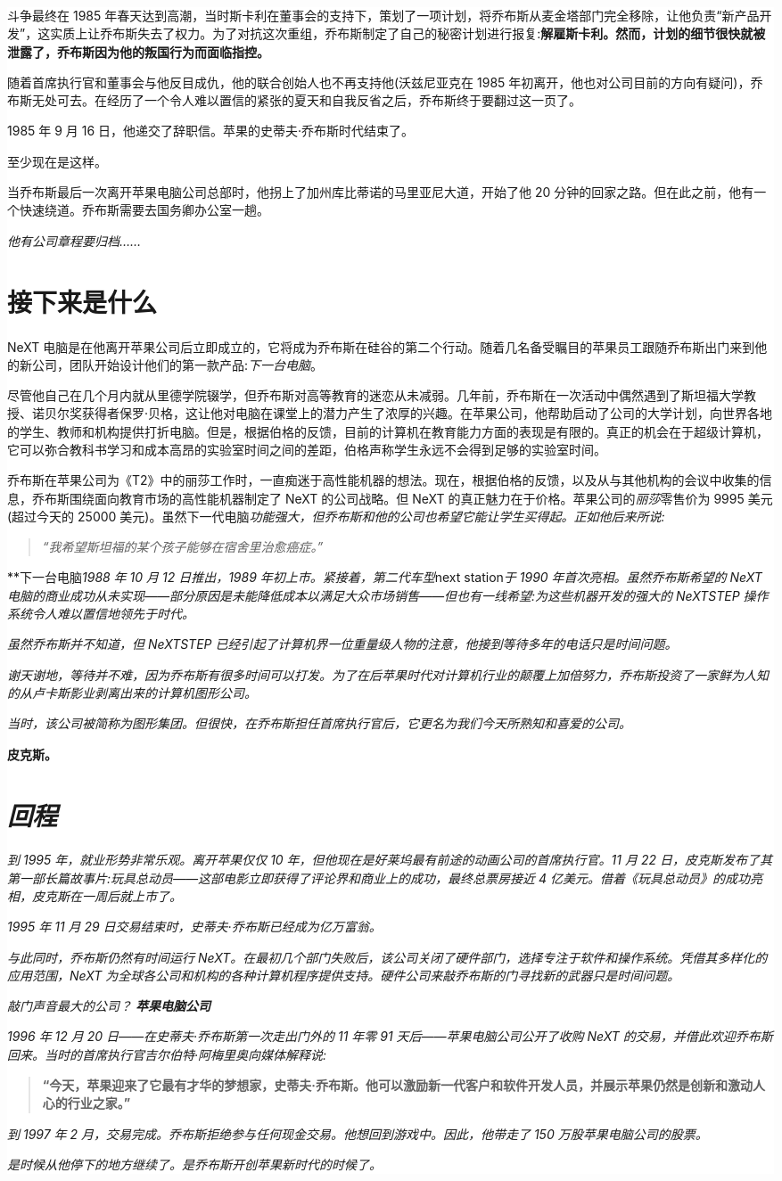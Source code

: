 斗争最终在 1985 年春天达到高潮，当时斯卡利在董事会的支持下，策划了一项计划，将乔布斯从麦金塔部门完全移除，让他负责“新产品开发”，这实质上让乔布斯失去了权力。为了对抗这次重组，乔布斯制定了自己的秘密计划进行报复:**解雇斯卡利。然而，计划的细节很快就被泄露了，乔布斯因为他的叛国行为而面临指控。**

随着首席执行官和董事会与他反目成仇，他的联合创始人也不再支持他(沃兹尼亚克在 1985 年初离开，他也对公司目前的方向有疑问)，乔布斯无处可去。在经历了一个令人难以置信的紧张的夏天和自我反省之后，乔布斯终于要翻过这一页了。

1985 年 9 月 16 日，他递交了辞职信。苹果的史蒂夫·乔布斯时代结束了。

至少现在是这样。

当乔布斯最后一次离开苹果电脑公司总部时，他拐上了加州库比蒂诺的马里亚尼大道，开始了他 20 分钟的回家之路。但在此之前，他有一个快速绕道。乔布斯需要去国务卿办公室一趟。

*他有公司章程要归档……*

# **接下来是什么**

NeXT 电脑是在他离开苹果公司后立即成立的，它将成为乔布斯在硅谷的第二个行动。随着几名备受瞩目的苹果员工跟随乔布斯出门来到他的新公司，团队开始设计他们的第一款产品:*下一台电脑*。

尽管他自己在几个月内就从里德学院辍学，但乔布斯对高等教育的迷恋从未减弱。几年前，乔布斯在一次活动中偶然遇到了斯坦福大学教授、诺贝尔奖获得者保罗·贝格，这让他对电脑在课堂上的潜力产生了浓厚的兴趣。在苹果公司，他帮助启动了公司的大学计划，向世界各地的学生、教师和机构提供打折电脑。但是，根据伯格的反馈，目前的计算机在教育能力方面的表现是有限的。真正的机会在于超级计算机，它可以弥合教科书学习和成本高昂的实验室时间之间的差距，伯格声称学生永远不会得到足够的实验室时间。

乔布斯在苹果公司为《T2》中的丽莎工作时，一直痴迷于高性能机器的想法。现在，根据伯格的反馈，以及从与其他机构的会议中收集的信息，乔布斯围绕面向教育市场的高性能机器制定了 NeXT 的公司战略。但 NeXT 的真正魅力在于价格。苹果公司的*丽莎*零售价为 9995 美元(超过今天的 25000 美元)。虽然下一代电脑*功能强大，但乔布斯和他的公司也希望它能让学生买得起。正如他后来所说:*

> *“我希望斯坦福的某个孩子能够在宿舍里治愈癌症。”*

**下一台电脑*1988 年 10 月 12 日推出，1989 年初上市。紧接着，第二代车型*next station*于 1990 年首次亮相。虽然乔布斯希望的 NeXT 电脑的商业成功从未实现——部分原因是未能降低成本以满足大众市场销售——但也有一线希望:为这些机器开发的强大的 NeXTSTEP 操作系统令人难以置信地领先于时代。*

*虽然乔布斯并不知道，但 NeXTSTEP 已经引起了计算机界一位重量级人物的注意，他接到等待多年的电话只是时间问题。*

*谢天谢地，等待并不难，因为乔布斯有很多时间可以打发。为了在后苹果时代对计算机行业的颠覆上加倍努力，乔布斯投资了一家鲜为人知的从卢卡斯影业剥离出来的计算机图形公司。*

*当时，该公司被简称为图形集团。但很快，在乔布斯担任首席执行官后，它更名为我们今天所熟知和喜爱的公司。*

****皮克斯。****

# ***回程***

*到 1995 年，就业形势非常乐观。离开苹果仅仅 10 年，但他现在是好莱坞最有前途的动画公司的首席执行官。11 月 22 日，皮克斯发布了其第一部长篇故事片:*玩具总动员*——这部电影立即获得了评论界和商业上的成功，最终总票房接近 4 亿美元。借着《玩具总动员》的成功亮相，皮克斯在一周后就上市了。*

*1995 年 11 月 29 日交易结束时，史蒂夫·乔布斯已经成为亿万富翁。*

*与此同时，乔布斯仍然有时间运行 NeXT。在最初几个部门失败后，该公司关闭了硬件部门，选择专注于软件和操作系统。凭借其多样化的应用范围，NeXT 为全球各公司和机构的各种计算机程序提供支持。硬件公司来敲乔布斯的门寻找新的武器只是时间问题。*

*敲门声音最大的公司？ ***苹果电脑公司****

*1996 年 12 月 20 日——在史蒂夫·乔布斯第一次走出门外的 11 年零 91 天后——苹果电脑公司公开了收购 NeXT 的交易，并借此欢迎乔布斯回来。当时的首席执行官吉尔伯特·阿梅里奥向媒体解释说:*

> **“今天，苹果迎来了它最有才华的梦想家，史蒂夫·乔布斯。他可以激励新一代客户和软件开发人员，并展示苹果仍然是创新和激动人心的行业之家。”**

*到 1997 年 2 月，交易完成。乔布斯拒绝参与任何现金交易。他想回到游戏中。因此，他带走了 150 万股苹果电脑公司的股票。*

*是时候从他停下的地方继续了。是乔布斯开创苹果新时代的时候了。*
